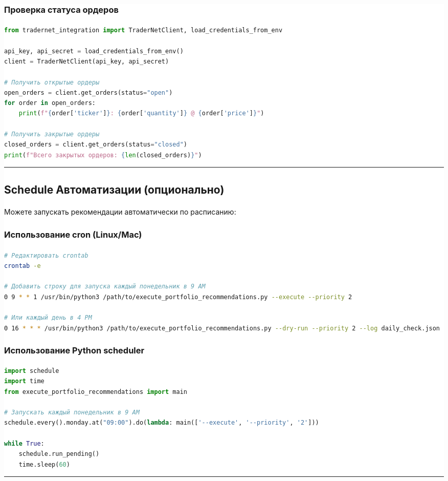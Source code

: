 
### Проверка статуса ордеров

```python
from tradernet_integration import TraderNetClient, load_credentials_from_env

api_key, api_secret = load_credentials_from_env()
client = TraderNetClient(api_key, api_secret)

# Получить открытые ордеры
open_orders = client.get_orders(status="open")
for order in open_orders:
    print(f"{order['ticker']}: {order['quantity']} @ {order['price']}")

# Получить закрытые ордеры
closed_orders = client.get_orders(status="closed")
print(f"Всего закрытых ордеров: {len(closed_orders)}")
```

---

## Schedule Автоматизации (опционально)

Можете запускать рекомендации автоматически по расписанию:

### Использование cron (Linux/Mac)

```bash
# Редактировать crontab
crontab -e

# Добавить строку для запуска каждый понедельник в 9 AM
0 9 * * 1 /usr/bin/python3 /path/to/execute_portfolio_recommendations.py --execute --priority 2

# Или каждый день в 4 PM
0 16 * * * /usr/bin/python3 /path/to/execute_portfolio_recommendations.py --dry-run --priority 2 --log daily_check.json
```

### Использование Python scheduler

```python
import schedule
import time
from execute_portfolio_recommendations import main

# Запускать каждый понедельник в 9 AM
schedule.every().monday.at("09:00").do(lambda: main(['--execute', '--priority', '2']))

while True:
    schedule.run_pending()
    time.sleep(60)
```

---